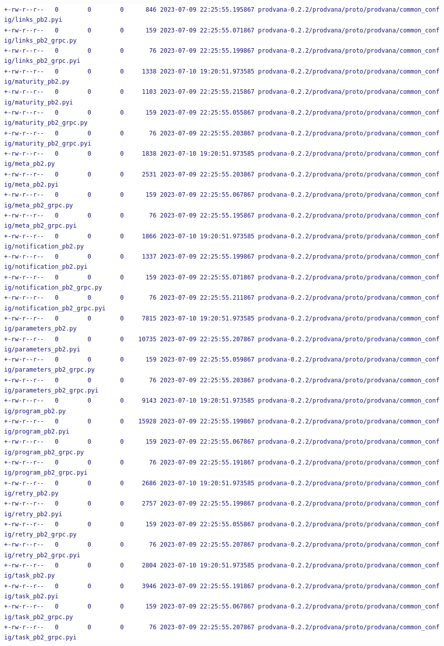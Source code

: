 ```diff
+-rw-r--r--   0        0        0      846 2023-07-09 22:25:55.195867 prodvana-0.2.2/prodvana/proto/prodvana/common_config/links_pb2.pyi
+-rw-r--r--   0        0        0      159 2023-07-09 22:25:55.071867 prodvana-0.2.2/prodvana/proto/prodvana/common_config/links_pb2_grpc.py
+-rw-r--r--   0        0        0       76 2023-07-09 22:25:55.199867 prodvana-0.2.2/prodvana/proto/prodvana/common_config/links_pb2_grpc.pyi
+-rw-r--r--   0        0        0     1338 2023-07-10 19:20:51.973585 prodvana-0.2.2/prodvana/proto/prodvana/common_config/maturity_pb2.py
+-rw-r--r--   0        0        0     1103 2023-07-09 22:25:55.215867 prodvana-0.2.2/prodvana/proto/prodvana/common_config/maturity_pb2.pyi
+-rw-r--r--   0        0        0      159 2023-07-09 22:25:55.055867 prodvana-0.2.2/prodvana/proto/prodvana/common_config/maturity_pb2_grpc.py
+-rw-r--r--   0        0        0       76 2023-07-09 22:25:55.203867 prodvana-0.2.2/prodvana/proto/prodvana/common_config/maturity_pb2_grpc.pyi
+-rw-r--r--   0        0        0     1838 2023-07-10 19:20:51.973585 prodvana-0.2.2/prodvana/proto/prodvana/common_config/meta_pb2.py
+-rw-r--r--   0        0        0     2531 2023-07-09 22:25:55.203867 prodvana-0.2.2/prodvana/proto/prodvana/common_config/meta_pb2.pyi
+-rw-r--r--   0        0        0      159 2023-07-09 22:25:55.067867 prodvana-0.2.2/prodvana/proto/prodvana/common_config/meta_pb2_grpc.py
+-rw-r--r--   0        0        0       76 2023-07-09 22:25:55.195867 prodvana-0.2.2/prodvana/proto/prodvana/common_config/meta_pb2_grpc.pyi
+-rw-r--r--   0        0        0     1866 2023-07-10 19:20:51.973585 prodvana-0.2.2/prodvana/proto/prodvana/common_config/notification_pb2.py
+-rw-r--r--   0        0        0     1337 2023-07-09 22:25:55.199867 prodvana-0.2.2/prodvana/proto/prodvana/common_config/notification_pb2.pyi
+-rw-r--r--   0        0        0      159 2023-07-09 22:25:55.071867 prodvana-0.2.2/prodvana/proto/prodvana/common_config/notification_pb2_grpc.py
+-rw-r--r--   0        0        0       76 2023-07-09 22:25:55.211867 prodvana-0.2.2/prodvana/proto/prodvana/common_config/notification_pb2_grpc.pyi
+-rw-r--r--   0        0        0     7815 2023-07-10 19:20:51.973585 prodvana-0.2.2/prodvana/proto/prodvana/common_config/parameters_pb2.py
+-rw-r--r--   0        0        0    10735 2023-07-09 22:25:55.207867 prodvana-0.2.2/prodvana/proto/prodvana/common_config/parameters_pb2.pyi
+-rw-r--r--   0        0        0      159 2023-07-09 22:25:55.059867 prodvana-0.2.2/prodvana/proto/prodvana/common_config/parameters_pb2_grpc.py
+-rw-r--r--   0        0        0       76 2023-07-09 22:25:55.203867 prodvana-0.2.2/prodvana/proto/prodvana/common_config/parameters_pb2_grpc.pyi
+-rw-r--r--   0        0        0     9143 2023-07-10 19:20:51.973585 prodvana-0.2.2/prodvana/proto/prodvana/common_config/program_pb2.py
+-rw-r--r--   0        0        0    15928 2023-07-09 22:25:55.199867 prodvana-0.2.2/prodvana/proto/prodvana/common_config/program_pb2.pyi
+-rw-r--r--   0        0        0      159 2023-07-09 22:25:55.067867 prodvana-0.2.2/prodvana/proto/prodvana/common_config/program_pb2_grpc.py
+-rw-r--r--   0        0        0       76 2023-07-09 22:25:55.191867 prodvana-0.2.2/prodvana/proto/prodvana/common_config/program_pb2_grpc.pyi
+-rw-r--r--   0        0        0     2686 2023-07-10 19:20:51.973585 prodvana-0.2.2/prodvana/proto/prodvana/common_config/retry_pb2.py
+-rw-r--r--   0        0        0     2757 2023-07-09 22:25:55.199867 prodvana-0.2.2/prodvana/proto/prodvana/common_config/retry_pb2.pyi
+-rw-r--r--   0        0        0      159 2023-07-09 22:25:55.055867 prodvana-0.2.2/prodvana/proto/prodvana/common_config/retry_pb2_grpc.py
+-rw-r--r--   0        0        0       76 2023-07-09 22:25:55.207867 prodvana-0.2.2/prodvana/proto/prodvana/common_config/retry_pb2_grpc.pyi
+-rw-r--r--   0        0        0     2804 2023-07-10 19:20:51.973585 prodvana-0.2.2/prodvana/proto/prodvana/common_config/task_pb2.py
+-rw-r--r--   0        0        0     3946 2023-07-09 22:25:55.191867 prodvana-0.2.2/prodvana/proto/prodvana/common_config/task_pb2.pyi
+-rw-r--r--   0        0        0      159 2023-07-09 22:25:55.067867 prodvana-0.2.2/prodvana/proto/prodvana/common_config/task_pb2_grpc.py
+-rw-r--r--   0        0        0       76 2023-07-09 22:25:55.207867 prodvana-0.2.2/prodvana/proto/prodvana/common_config/task_pb2_grpc.pyi
```